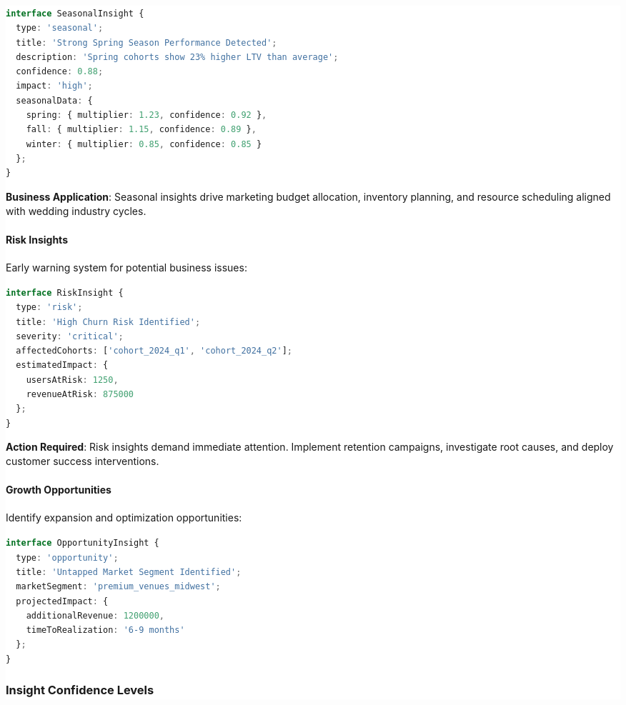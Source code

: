 ```typescript
interface SeasonalInsight {
  type: 'seasonal';
  title: 'Strong Spring Season Performance Detected';
  description: 'Spring cohorts show 23% higher LTV than average';
  confidence: 0.88;
  impact: 'high';
  seasonalData: {
    spring: { multiplier: 1.23, confidence: 0.92 },
    fall: { multiplier: 1.15, confidence: 0.89 },
    winter: { multiplier: 0.85, confidence: 0.85 }
  };
}
```

**Business Application**: Seasonal insights drive marketing budget allocation, inventory planning, and resource scheduling aligned with wedding industry cycles.

#### Risk Insights
Early warning system for potential business issues:

```typescript
interface RiskInsight {
  type: 'risk';
  title: 'High Churn Risk Identified';
  severity: 'critical';
  affectedCohorts: ['cohort_2024_q1', 'cohort_2024_q2'];
  estimatedImpact: {
    usersAtRisk: 1250,
    revenueAtRisk: 875000
  };
}
```

**Action Required**: Risk insights demand immediate attention. Implement retention campaigns, investigate root causes, and deploy customer success interventions.

#### Growth Opportunities
Identify expansion and optimization opportunities:

```typescript
interface OpportunityInsight {
  type: 'opportunity';
  title: 'Untapped Market Segment Identified';
  marketSegment: 'premium_venues_midwest';
  projectedImpact: {
    additionalRevenue: 1200000,
    timeToRealization: '6-9 months'
  };
}
```

### Insight Confidence Levels
